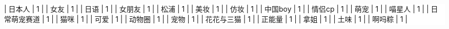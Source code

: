 | 日本人 | 1 |
| 女友 | 1 |
| 日语 | 1 |
| 女朋友 | 1 |
| 松浦 | 1 |
| 美妆 | 1 |
| 仿妆 | 1 |
| 中国boy | 1 |
| 情侣cp | 1 |
| 萌宠 | 1 |
| 喵星人 | 1 |
| 日常萌宠赛道 | 1 |
| 猫咪 | 1 |
| 可爱 | 1 |
| 动物圈 | 1 |
| 宠物 | 1 |
| 花花与三猫 | 1 |
| 正能量 | 1 |
| 拿姐 | 1 |
| 土味 | 1 |
| 啊吗粽 | 1 |
